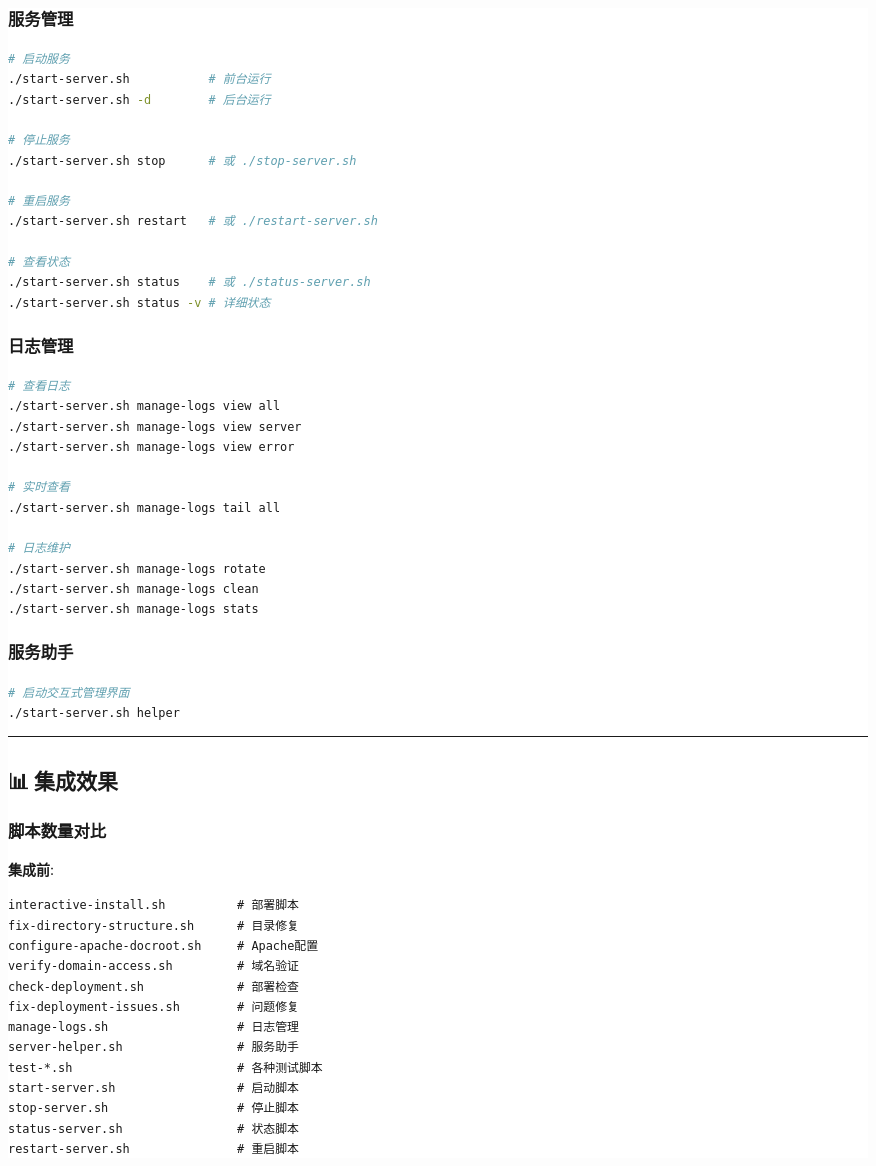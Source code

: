 ### 服务管理

```bash
# 启动服务
./start-server.sh           # 前台运行
./start-server.sh -d        # 后台运行

# 停止服务
./start-server.sh stop      # 或 ./stop-server.sh

# 重启服务
./start-server.sh restart   # 或 ./restart-server.sh

# 查看状态
./start-server.sh status    # 或 ./status-server.sh
./start-server.sh status -v # 详细状态
```

### 日志管理

```bash
# 查看日志
./start-server.sh manage-logs view all
./start-server.sh manage-logs view server
./start-server.sh manage-logs view error

# 实时查看
./start-server.sh manage-logs tail all

# 日志维护
./start-server.sh manage-logs rotate
./start-server.sh manage-logs clean
./start-server.sh manage-logs stats
```

### 服务助手

```bash
# 启动交互式管理界面
./start-server.sh helper
```

---

## 📊 集成效果

### 脚本数量对比

**集成前**:
```
interactive-install.sh          # 部署脚本
fix-directory-structure.sh      # 目录修复
configure-apache-docroot.sh     # Apache配置
verify-domain-access.sh         # 域名验证
check-deployment.sh             # 部署检查
fix-deployment-issues.sh        # 问题修复
manage-logs.sh                  # 日志管理
server-helper.sh                # 服务助手
test-*.sh                       # 各种测试脚本
start-server.sh                 # 启动脚本
stop-server.sh                  # 停止脚本
status-server.sh                # 状态脚本
restart-server.sh               # 重启脚本
```
